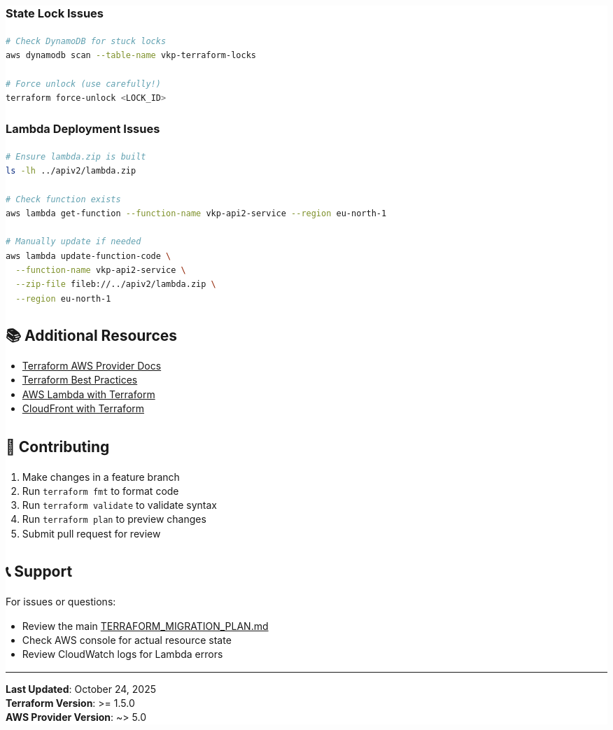 ### State Lock Issues

```bash
# Check DynamoDB for stuck locks
aws dynamodb scan --table-name vkp-terraform-locks

# Force unlock (use carefully!)
terraform force-unlock <LOCK_ID>
```

### Lambda Deployment Issues

```bash
# Ensure lambda.zip is built
ls -lh ../apiv2/lambda.zip

# Check function exists
aws lambda get-function --function-name vkp-api2-service --region eu-north-1

# Manually update if needed
aws lambda update-function-code \
  --function-name vkp-api2-service \
  --zip-file fileb://../apiv2/lambda.zip \
  --region eu-north-1
```

## 📚 Additional Resources

- [Terraform AWS Provider Docs](https://registry.terraform.io/providers/hashicorp/aws/latest/docs)
- [Terraform Best Practices](https://www.terraform-best-practices.com/)
- [AWS Lambda with Terraform](https://registry.terraform.io/providers/hashicorp/aws/latest/docs/resources/lambda_function)
- [CloudFront with Terraform](https://registry.terraform.io/providers/hashicorp/aws/latest/docs/resources/cloudfront_distribution)

## 🤝 Contributing

1. Make changes in a feature branch
2. Run `terraform fmt` to format code
3. Run `terraform validate` to validate syntax
4. Run `terraform plan` to preview changes
5. Submit pull request for review

## 📞 Support

For issues or questions:
- Review the main [TERRAFORM_MIGRATION_PLAN.md](../TERRAFORM_MIGRATION_PLAN.md)
- Check AWS console for actual resource state
- Review CloudWatch logs for Lambda errors

---

**Last Updated**: October 24, 2025  
**Terraform Version**: >= 1.5.0  
**AWS Provider Version**: ~> 5.0

